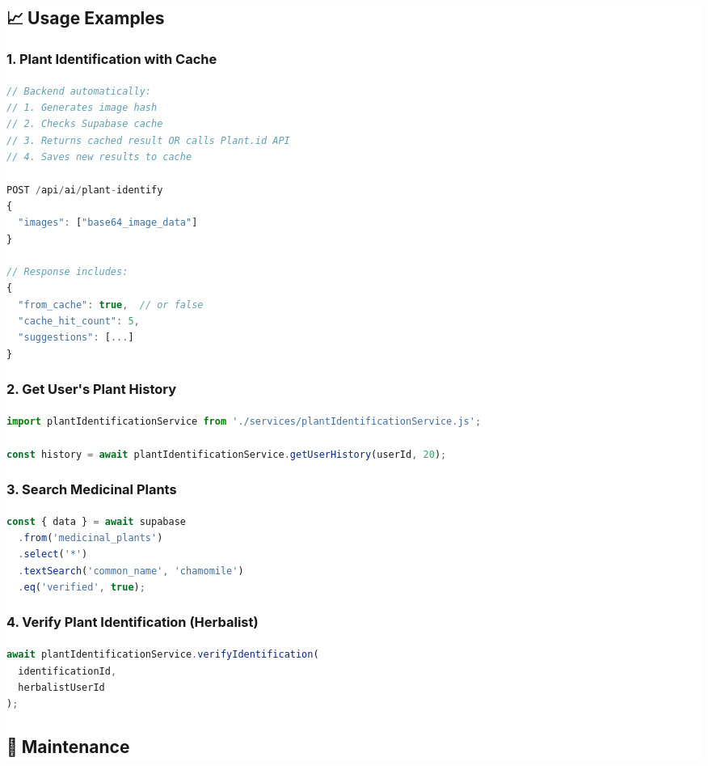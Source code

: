 ## 📈 Usage Examples

### 1. Plant Identification with Cache

```javascript
// Backend automatically:
// 1. Generates image hash
// 2. Checks Supabase cache
// 3. Returns cached result OR calls Plant.id API
// 4. Saves new results to cache

POST /api/ai/plant-identify
{
  "images": ["base64_image_data"]
}

// Response includes:
{
  "from_cache": true,  // or false
  "cache_hit_count": 5,
  "suggestions": [...]
}
```

### 2. Get User's Plant History

```javascript
import plantIdentificationService from './services/plantIdentificationService.js';

const history = await plantIdentificationService.getUserHistory(userId, 20);
```

### 3. Search Medicinal Plants

```javascript
const { data } = await supabase
  .from('medicinal_plants')
  .select('*')
  .textSearch('common_name', 'chamomile')
  .eq('verified', true);
```

### 4. Verify Plant Identification (Herbalist)

```javascript
await plantIdentificationService.verifyIdentification(
  identificationId,
  herbalistUserId
);
```

## 🔧 Maintenance
